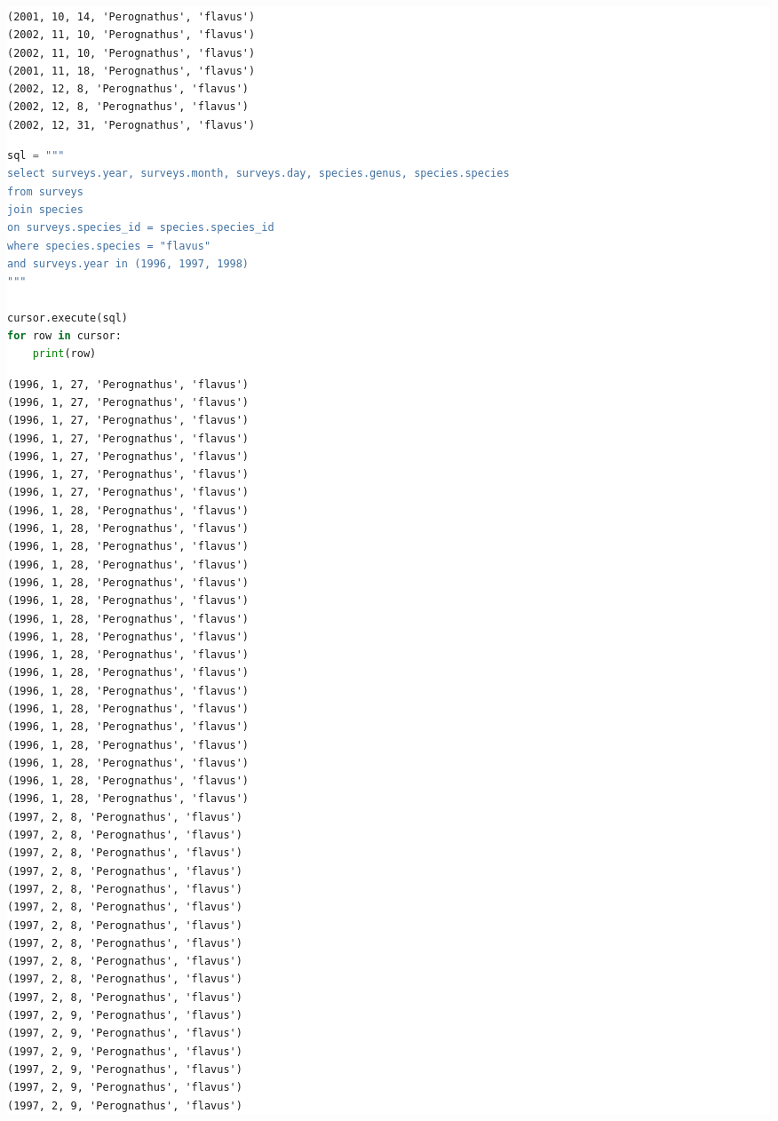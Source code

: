     (2001, 10, 14, 'Perognathus', 'flavus')
    (2002, 11, 10, 'Perognathus', 'flavus')
    (2002, 11, 10, 'Perognathus', 'flavus')
    (2001, 11, 18, 'Perognathus', 'flavus')
    (2002, 12, 8, 'Perognathus', 'flavus')
    (2002, 12, 8, 'Perognathus', 'flavus')
    (2002, 12, 31, 'Perognathus', 'flavus')
    


```python
sql = """
select surveys.year, surveys.month, surveys.day, species.genus, species.species
from surveys
join species
on surveys.species_id = species.species_id
where species.species = "flavus"
and surveys.year in (1996, 1997, 1998)
"""

cursor.execute(sql)
for row in cursor:
    print(row)
```

    (1996, 1, 27, 'Perognathus', 'flavus')
    (1996, 1, 27, 'Perognathus', 'flavus')
    (1996, 1, 27, 'Perognathus', 'flavus')
    (1996, 1, 27, 'Perognathus', 'flavus')
    (1996, 1, 27, 'Perognathus', 'flavus')
    (1996, 1, 27, 'Perognathus', 'flavus')
    (1996, 1, 27, 'Perognathus', 'flavus')
    (1996, 1, 28, 'Perognathus', 'flavus')
    (1996, 1, 28, 'Perognathus', 'flavus')
    (1996, 1, 28, 'Perognathus', 'flavus')
    (1996, 1, 28, 'Perognathus', 'flavus')
    (1996, 1, 28, 'Perognathus', 'flavus')
    (1996, 1, 28, 'Perognathus', 'flavus')
    (1996, 1, 28, 'Perognathus', 'flavus')
    (1996, 1, 28, 'Perognathus', 'flavus')
    (1996, 1, 28, 'Perognathus', 'flavus')
    (1996, 1, 28, 'Perognathus', 'flavus')
    (1996, 1, 28, 'Perognathus', 'flavus')
    (1996, 1, 28, 'Perognathus', 'flavus')
    (1996, 1, 28, 'Perognathus', 'flavus')
    (1996, 1, 28, 'Perognathus', 'flavus')
    (1996, 1, 28, 'Perognathus', 'flavus')
    (1996, 1, 28, 'Perognathus', 'flavus')
    (1996, 1, 28, 'Perognathus', 'flavus')
    (1997, 2, 8, 'Perognathus', 'flavus')
    (1997, 2, 8, 'Perognathus', 'flavus')
    (1997, 2, 8, 'Perognathus', 'flavus')
    (1997, 2, 8, 'Perognathus', 'flavus')
    (1997, 2, 8, 'Perognathus', 'flavus')
    (1997, 2, 8, 'Perognathus', 'flavus')
    (1997, 2, 8, 'Perognathus', 'flavus')
    (1997, 2, 8, 'Perognathus', 'flavus')
    (1997, 2, 8, 'Perognathus', 'flavus')
    (1997, 2, 8, 'Perognathus', 'flavus')
    (1997, 2, 8, 'Perognathus', 'flavus')
    (1997, 2, 9, 'Perognathus', 'flavus')
    (1997, 2, 9, 'Perognathus', 'flavus')
    (1997, 2, 9, 'Perognathus', 'flavus')
    (1997, 2, 9, 'Perognathus', 'flavus')
    (1997, 2, 9, 'Perognathus', 'flavus')
    (1997, 2, 9, 'Perognathus', 'flavus')